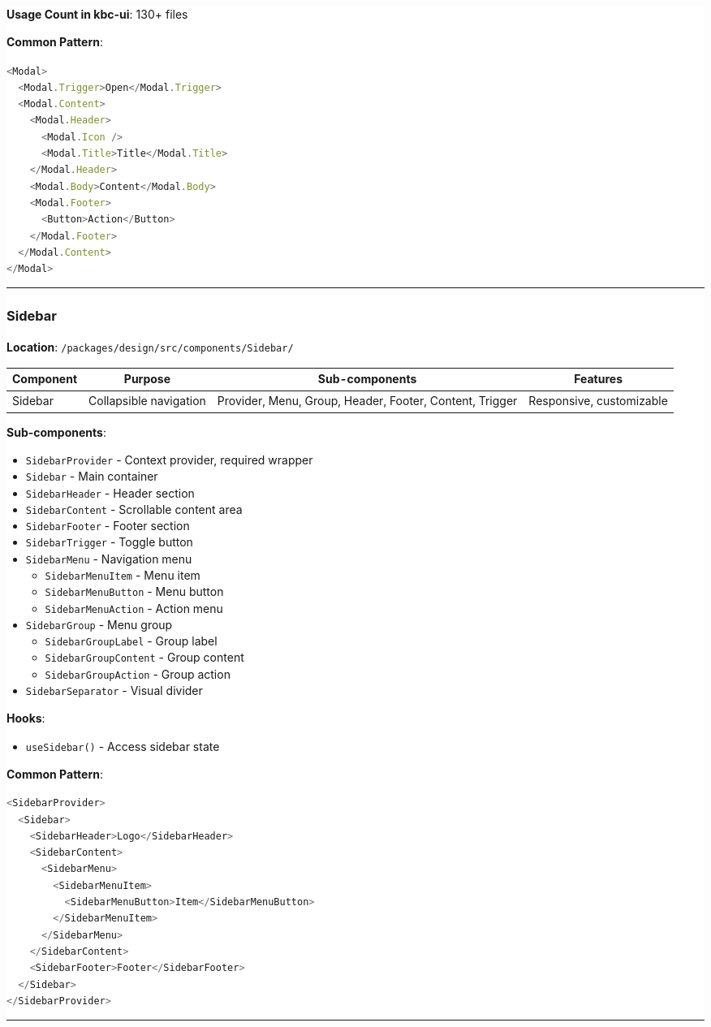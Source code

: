 **Usage Count in kbc-ui**: 130+ files

**Common Pattern**:
```typescript
<Modal>
  <Modal.Trigger>Open</Modal.Trigger>
  <Modal.Content>
    <Modal.Header>
      <Modal.Icon />
      <Modal.Title>Title</Modal.Title>
    </Modal.Header>
    <Modal.Body>Content</Modal.Body>
    <Modal.Footer>
      <Button>Action</Button>
    </Modal.Footer>
  </Modal.Content>
</Modal>
```

---

### Sidebar
**Location**: `/packages/design/src/components/Sidebar/`

| Component | Purpose | Sub-components | Features |
|-----------|---------|-----------------|----------|
| Sidebar | Collapsible navigation | Provider, Menu, Group, Header, Footer, Content, Trigger | Responsive, customizable |

**Sub-components**:
- `SidebarProvider` - Context provider, required wrapper
- `Sidebar` - Main container
- `SidebarHeader` - Header section
- `SidebarContent` - Scrollable content area
- `SidebarFooter` - Footer section
- `SidebarTrigger` - Toggle button
- `SidebarMenu` - Navigation menu
  - `SidebarMenuItem` - Menu item
  - `SidebarMenuButton` - Menu button
  - `SidebarMenuAction` - Action menu
- `SidebarGroup` - Menu group
  - `SidebarGroupLabel` - Group label
  - `SidebarGroupContent` - Group content
  - `SidebarGroupAction` - Group action
- `SidebarSeparator` - Visual divider

**Hooks**:
- `useSidebar()` - Access sidebar state

**Common Pattern**:
```typescript
<SidebarProvider>
  <Sidebar>
    <SidebarHeader>Logo</SidebarHeader>
    <SidebarContent>
      <SidebarMenu>
        <SidebarMenuItem>
          <SidebarMenuButton>Item</SidebarMenuButton>
        </SidebarMenuItem>
      </SidebarMenu>
    </SidebarContent>
    <SidebarFooter>Footer</SidebarFooter>
  </Sidebar>
</SidebarProvider>
```

---